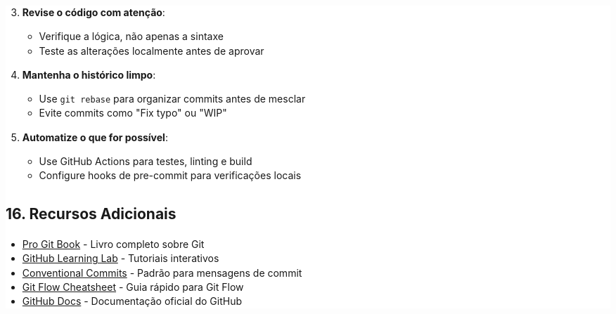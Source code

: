 3. **Revise o código com atenção**:
   - Verifique a lógica, não apenas a sintaxe
   - Teste as alterações localmente antes de aprovar

4. **Mantenha o histórico limpo**:
   - Use `git rebase` para organizar commits antes de mesclar
   - Evite commits como "Fix typo" ou "WIP"

5. **Automatize o que for possível**:
   - Use GitHub Actions para testes, linting e build
   - Configure hooks de pre-commit para verificações locais

## 16. Recursos Adicionais

- [Pro Git Book](https://git-scm.com/book/en/v2) - Livro completo sobre Git
- [GitHub Learning Lab](https://lab.github.com/) - Tutoriais interativos
- [Conventional Commits](https://www.conventionalcommits.org/) - Padrão para mensagens de commit
- [Git Flow Cheatsheet](https://danielkummer.github.io/git-flow-cheatsheet/) - Guia rápido para Git Flow
- [GitHub Docs](https://docs.github.com/) - Documentação oficial do GitHub